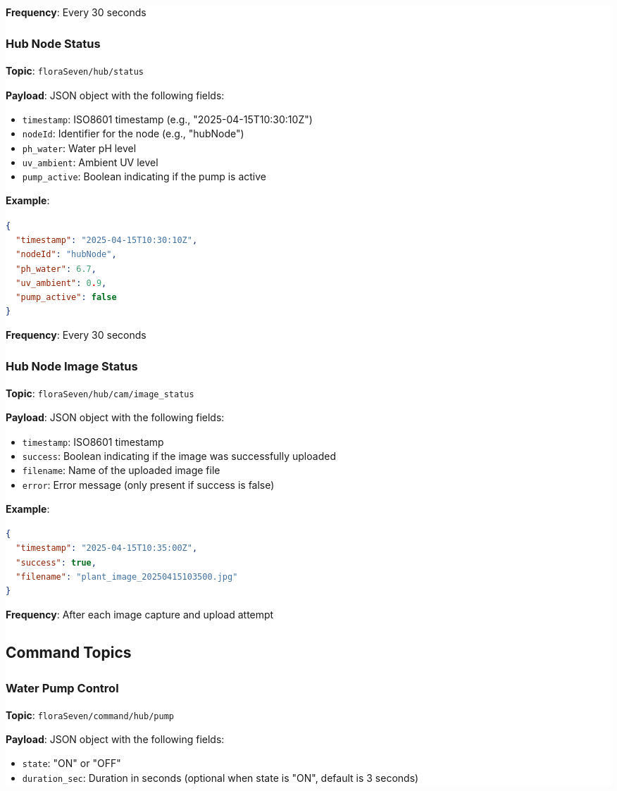 **Frequency**: Every 30 seconds

### Hub Node Status

**Topic**: `floraSeven/hub/status`

**Payload**: JSON object with the following fields:
- `timestamp`: ISO8601 timestamp (e.g., "2025-04-15T10:30:10Z")
- `nodeId`: Identifier for the node (e.g., "hubNode")
- `ph_water`: Water pH level
- `uv_ambient`: Ambient UV level
- `pump_active`: Boolean indicating if the pump is active

**Example**:
```json
{
  "timestamp": "2025-04-15T10:30:10Z",
  "nodeId": "hubNode",
  "ph_water": 6.7,
  "uv_ambient": 0.9,
  "pump_active": false
}
```

**Frequency**: Every 30 seconds

### Hub Node Image Status

**Topic**: `floraSeven/hub/cam/image_status`

**Payload**: JSON object with the following fields:
- `timestamp`: ISO8601 timestamp
- `success`: Boolean indicating if the image was successfully uploaded
- `filename`: Name of the uploaded image file
- `error`: Error message (only present if success is false)

**Example**:
```json
{
  "timestamp": "2025-04-15T10:35:00Z",
  "success": true,
  "filename": "plant_image_20250415103500.jpg"
}
```

**Frequency**: After each image capture and upload attempt

## Command Topics

### Water Pump Control

**Topic**: `floraSeven/command/hub/pump`

**Payload**: JSON object with the following fields:
- `state`: "ON" or "OFF"
- `duration_sec`: Duration in seconds (optional when state is "ON", default is 3 seconds)

